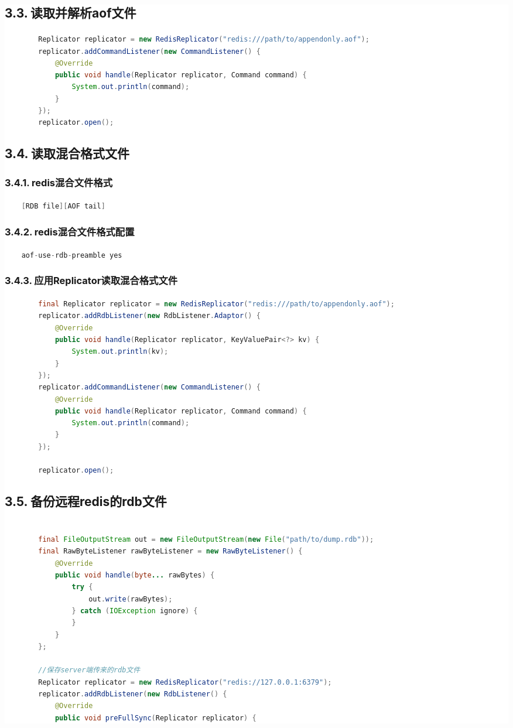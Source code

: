 ## 3.3. 读取并解析aof文件  

```java  
        Replicator replicator = new RedisReplicator("redis:///path/to/appendonly.aof");
        replicator.addCommandListener(new CommandListener() {
            @Override
            public void handle(Replicator replicator, Command command) {
                System.out.println(command);
            }
        });
        replicator.open();
```  

## 3.4. 读取混合格式文件  
### 3.4.1. redis混合文件格式  
```java  
    [RDB file][AOF tail]
```
### 3.4.2. redis混合文件格式配置  
```java  
    aof-use-rdb-preamble yes
```
### 3.4.3. 应用Replicator读取混合格式文件 
```java  
        final Replicator replicator = new RedisReplicator("redis:///path/to/appendonly.aof");
        replicator.addRdbListener(new RdbListener.Adaptor() {
            @Override
            public void handle(Replicator replicator, KeyValuePair<?> kv) {
                System.out.println(kv);
            }
        });
        replicator.addCommandListener(new CommandListener() {
            @Override
            public void handle(Replicator replicator, Command command) {
                System.out.println(command);
            }
        });

        replicator.open();
```


## 3.5. 备份远程redis的rdb文件  

```java  

        final FileOutputStream out = new FileOutputStream(new File("path/to/dump.rdb"));
        final RawByteListener rawByteListener = new RawByteListener() {
            @Override
            public void handle(byte... rawBytes) {
                try {
                    out.write(rawBytes);
                } catch (IOException ignore) {
                }
            }
        };

        //保存server端传来的rdb文件
        Replicator replicator = new RedisReplicator("redis://127.0.0.1:6379");
        replicator.addRdbListener(new RdbListener() {
            @Override
            public void preFullSync(Replicator replicator) {
```